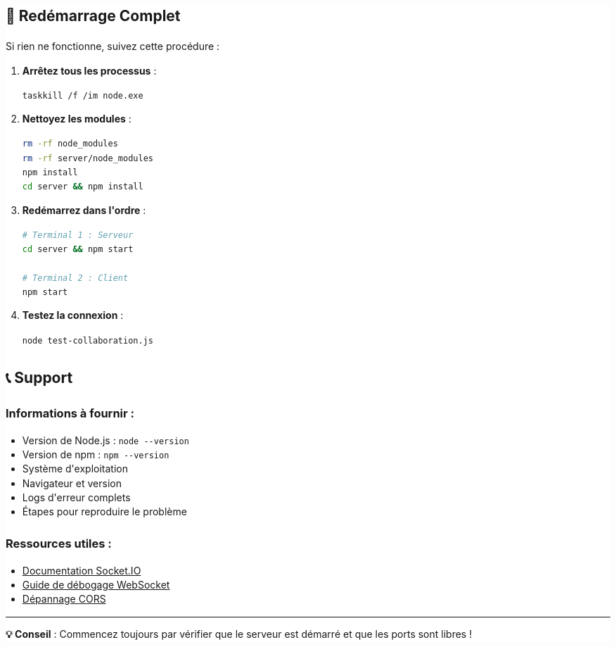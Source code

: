 ## 🚀 Redémarrage Complet

Si rien ne fonctionne, suivez cette procédure :

1. **Arrêtez tous les processus** :
   ```bash
   taskkill /f /im node.exe
   ```

2. **Nettoyez les modules** :
   ```bash
   rm -rf node_modules
   rm -rf server/node_modules
   npm install
   cd server && npm install
   ```

3. **Redémarrez dans l'ordre** :
   ```bash
   # Terminal 1 : Serveur
   cd server && npm start
   
   # Terminal 2 : Client
   npm start
   ```

4. **Testez la connexion** :
   ```bash
   node test-collaboration.js
   ```

## 📞 Support

### Informations à fournir :
- Version de Node.js : `node --version`
- Version de npm : `npm --version`
- Système d'exploitation
- Navigateur et version
- Logs d'erreur complets
- Étapes pour reproduire le problème

### Ressources utiles :
- [Documentation Socket.IO](https://socket.io/docs/)
- [Guide de débogage WebSocket](https://developer.mozilla.org/en-US/docs/Web/API/WebSockets_API)
- [Dépannage CORS](https://developer.mozilla.org/en-US/docs/Web/HTTP/CORS)

---

**💡 Conseil** : Commencez toujours par vérifier que le serveur est démarré et que les ports sont libres !
